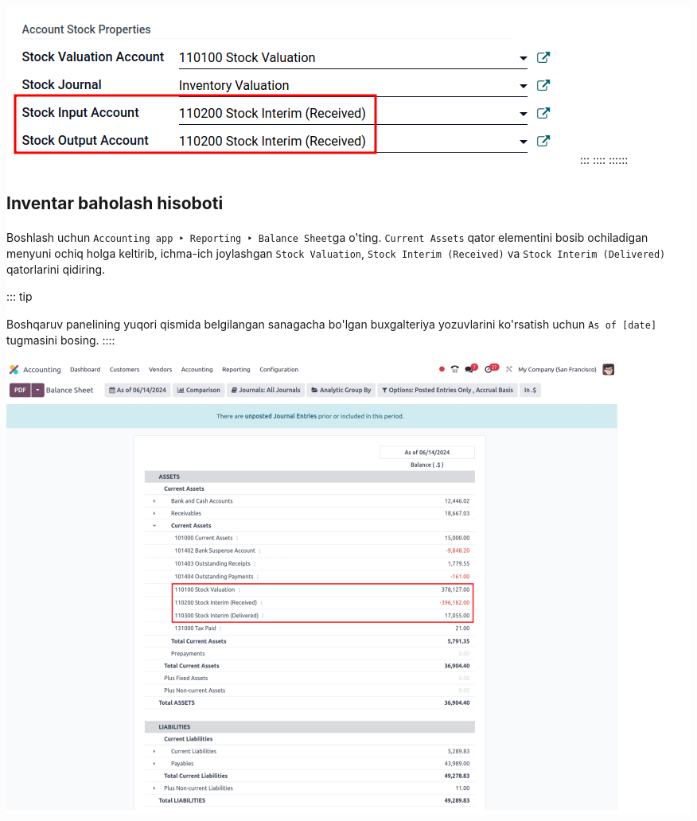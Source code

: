 ![Stock Input va Output hisoblarini ko'rsatish.](inventory_valuation_config/continental-stock-account.png)
:::
::::
::::::

## Inventar baholash hisoboti

Boshlash uchun `Accounting app ‣ Reporting ‣ Balance Sheet`ga o'ting. `Current Assets` qator elementini bosib ochiladigan menyuni ochiq holga keltirib, ichma-ich joylashgan `Stock Valuation`, `Stock Interim (Received)` va `Stock Interim (Delivered)` qatorlarini qidiring.

::: tip

Boshqaruv panelining yuqori qismida belgilangan sanagacha bo'lgan buxgalteriya yozuvlarini ko'rsatish uchun `As of [date]` tugmasini bosing.
::::

![Odoo Accounting ilovasida to'liq inventar baholash taqsimotini ko'rish.](inventory_valuation_config/stock-balance-sheet.png)
